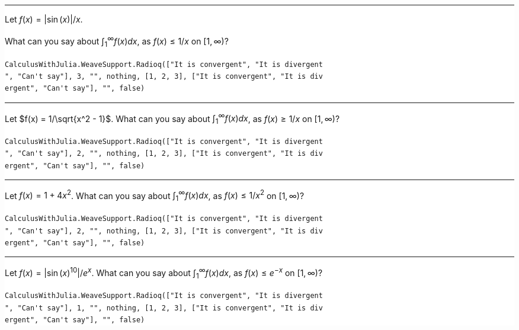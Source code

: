 




----

Let $f(x) = \lvert \sin(x) \rvert / x$.

What can you say about $\int_1^\infty f(x) dx$, as $f(x) \leq 1/x$ on $[1, \infty)$?

````
CalculusWithJulia.WeaveSupport.Radioq(["It is convergent", "It is divergent
", "Can't say"], 3, "", nothing, [1, 2, 3], ["It is convergent", "It is div
ergent", "Can't say"], "", false)
````





----

Let $f(x) = 1/\sqrt{x^2 - 1}$.
What can you say about $\int_1^\infty f(x) dx$, as $f(x) \geq 1/x$ on $[1, \infty)$?




````
CalculusWithJulia.WeaveSupport.Radioq(["It is convergent", "It is divergent
", "Can't say"], 2, "", nothing, [1, 2, 3], ["It is convergent", "It is div
ergent", "Can't say"], "", false)
````





----


Let $f(x) = 1 + 4x^2$.
What can you say about $\int_1^\infty f(x) dx$, as $f(x) \leq 1/x^2$ on $[1, \infty)$?

````
CalculusWithJulia.WeaveSupport.Radioq(["It is convergent", "It is divergent
", "Can't say"], 2, "", nothing, [1, 2, 3], ["It is convergent", "It is div
ergent", "Can't say"], "", false)
````





----


Let $f(x) = \lvert \sin(x)^{10}\rvert/e^x$.
What can you say about $\int_1^\infty f(x) dx$, as $f(x) \leq e^{-x}$ on $[1, \infty)$?

````
CalculusWithJulia.WeaveSupport.Radioq(["It is convergent", "It is divergent
", "Can't say"], 1, "", nothing, [1, 2, 3], ["It is convergent", "It is div
ergent", "Can't say"], "", false)
````

